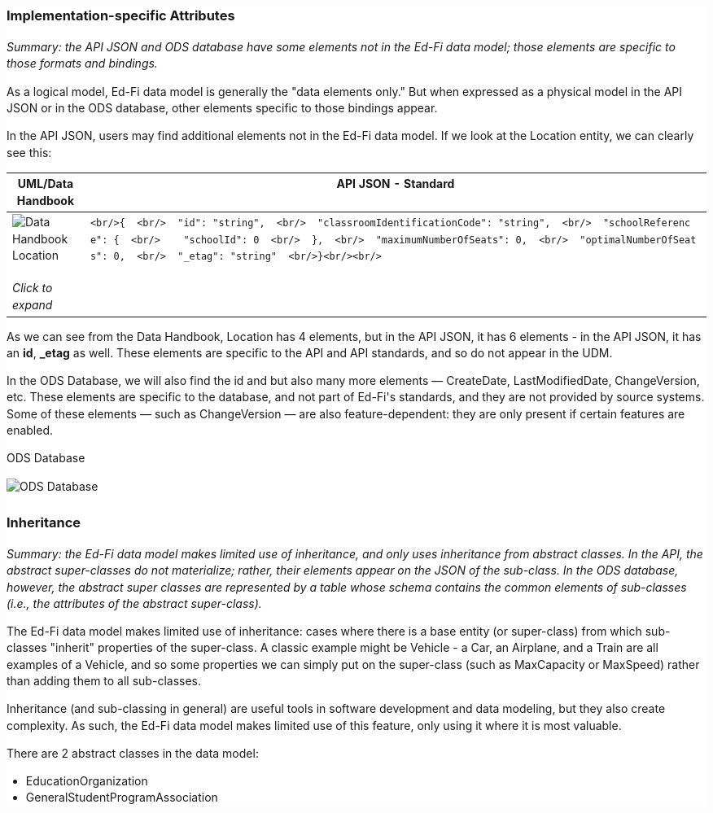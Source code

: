 ### Implementation-specific Attributes

_Summary: the API JSON and ODS database have some elements not in the Ed-Fi data
model; those elements are specific to those formats and bindings._

As a logical model, Ed-Fi data model is generally the "data elements only." But
when expressed as a physical model in the API JSON or in the ODS database, other
elements specific to those bindings appear.

In the API JSON, users may find additional elements not in the Ed-Fi data model.
If we look at the Location entity, we can clearly see this:

| UML/Data Handbook | API JSON - Standard |
| --- | --- |
| ![Data Handbook Location](../img/DataHandbook-location.png)<br/><br/>_Click to expand_ | ```<br/>{  <br/>  "id": "string",  <br/>  "classroomIdentificationCode": "string",  <br/>  "schoolReference": {  <br/>    "schoolId": 0  <br/>  },  <br/>  "maximumNumberOfSeats": 0,  <br/>  "optimalNumberOfSeats": 0,  <br/>  "_etag": "string"  <br/>}<br/><br/>``` |

As we can see from the Data Handbook, Location has 4 elements, but in the API
JSON, it has 6 elements - in the API JSON, it has an **id**, **\_etag** as well.
These elements are specific to the API and API standards, and so do not appear
in the UDM.

In the ODS Database, we will also find the id and but also many more elements —
CreateDate, LastModifiedDate, ChangeVersion, etc. These elements are specific to
the database, and not part of Ed-Fi's standards, and they are not provided by
source systems. Some of these elements — such as ChangeVersion — are also
feature-dependent: they are only present if certain features are enabled.

ODS Database

![ODS Database](../img/ODSDB-location.png)

### Inheritance

_Summary: the Ed-Fi data model makes limited use of inheritance, and only uses
inheritance from abstract classes. In the API, the abstract super-classes do not
materialize; rather, their elements appear on the JSON of the sub-class. In the
ODS database, however, the abstract super classes are represented by a table
whose schema contains the common elements of sub-classes (i.e., the attributes
of the abstract super-class)._

The Ed-Fi data model makes limited use of inheritance: cases where there is a
base entity (or super-class) from which sub-classes "inherit" properties of the
super-class. A classic example might be Vehicle - a Car, an Airplane, and a
Train are all examples of a Vehicle, and so some properties we can simply put on
the super-class (such as MaxCapacity or MaxSpeed) rather than adding them to all
sub-classes.

Inheritance (and sub-classing in general) are useful tools in software
development and data modeling, but they also create complexity. As such, the
Ed-Fi data model makes limited use of this feature, only using it where it is
most valuable.

There are 2 abstract classes in the data model:

* EducationOrganization
* GeneralStudentProgramAssociation
